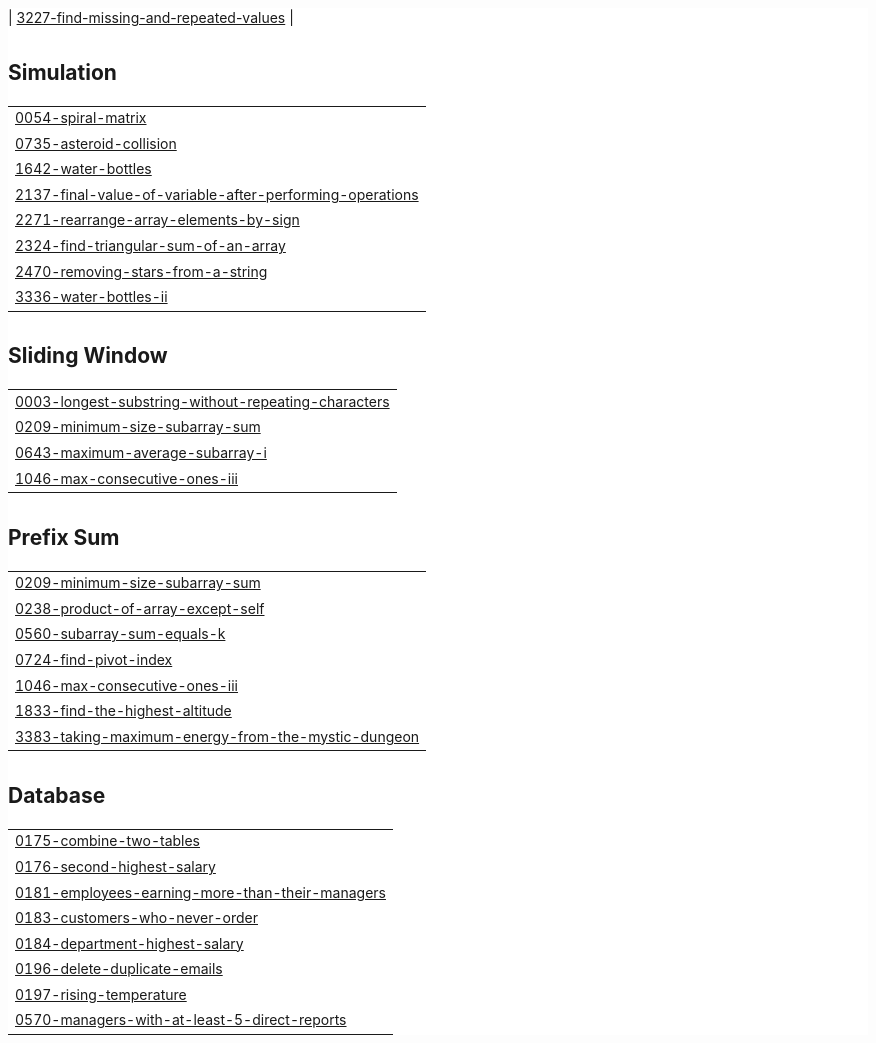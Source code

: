 | [3227-find-missing-and-repeated-values](https://github.com/Aayushraj14/DSA/tree/master/3227-find-missing-and-repeated-values) |
## Simulation
|  |
| ------- |
| [0054-spiral-matrix](https://github.com/Aayushraj14/DSA/tree/master/0054-spiral-matrix) |
| [0735-asteroid-collision](https://github.com/Aayushraj14/DSA/tree/master/0735-asteroid-collision) |
| [1642-water-bottles](https://github.com/Aayushraj14/DSA/tree/master/1642-water-bottles) |
| [2137-final-value-of-variable-after-performing-operations](https://github.com/Aayushraj14/DSA/tree/master/2137-final-value-of-variable-after-performing-operations) |
| [2271-rearrange-array-elements-by-sign](https://github.com/Aayushraj14/DSA/tree/master/2271-rearrange-array-elements-by-sign) |
| [2324-find-triangular-sum-of-an-array](https://github.com/Aayushraj14/DSA/tree/master/2324-find-triangular-sum-of-an-array) |
| [2470-removing-stars-from-a-string](https://github.com/Aayushraj14/DSA/tree/master/2470-removing-stars-from-a-string) |
| [3336-water-bottles-ii](https://github.com/Aayushraj14/DSA/tree/master/3336-water-bottles-ii) |
## Sliding Window
|  |
| ------- |
| [0003-longest-substring-without-repeating-characters](https://github.com/Aayushraj14/DSA/tree/master/0003-longest-substring-without-repeating-characters) |
| [0209-minimum-size-subarray-sum](https://github.com/Aayushraj14/DSA/tree/master/0209-minimum-size-subarray-sum) |
| [0643-maximum-average-subarray-i](https://github.com/Aayushraj14/DSA/tree/master/0643-maximum-average-subarray-i) |
| [1046-max-consecutive-ones-iii](https://github.com/Aayushraj14/DSA/tree/master/1046-max-consecutive-ones-iii) |
## Prefix Sum
|  |
| ------- |
| [0209-minimum-size-subarray-sum](https://github.com/Aayushraj14/DSA/tree/master/0209-minimum-size-subarray-sum) |
| [0238-product-of-array-except-self](https://github.com/Aayushraj14/DSA/tree/master/0238-product-of-array-except-self) |
| [0560-subarray-sum-equals-k](https://github.com/Aayushraj14/DSA/tree/master/0560-subarray-sum-equals-k) |
| [0724-find-pivot-index](https://github.com/Aayushraj14/DSA/tree/master/0724-find-pivot-index) |
| [1046-max-consecutive-ones-iii](https://github.com/Aayushraj14/DSA/tree/master/1046-max-consecutive-ones-iii) |
| [1833-find-the-highest-altitude](https://github.com/Aayushraj14/DSA/tree/master/1833-find-the-highest-altitude) |
| [3383-taking-maximum-energy-from-the-mystic-dungeon](https://github.com/Aayushraj14/DSA/tree/master/3383-taking-maximum-energy-from-the-mystic-dungeon) |
## Database
|  |
| ------- |
| [0175-combine-two-tables](https://github.com/Aayushraj14/DSA/tree/master/0175-combine-two-tables) |
| [0176-second-highest-salary](https://github.com/Aayushraj14/DSA/tree/master/0176-second-highest-salary) |
| [0181-employees-earning-more-than-their-managers](https://github.com/Aayushraj14/DSA/tree/master/0181-employees-earning-more-than-their-managers) |
| [0183-customers-who-never-order](https://github.com/Aayushraj14/DSA/tree/master/0183-customers-who-never-order) |
| [0184-department-highest-salary](https://github.com/Aayushraj14/DSA/tree/master/0184-department-highest-salary) |
| [0196-delete-duplicate-emails](https://github.com/Aayushraj14/DSA/tree/master/0196-delete-duplicate-emails) |
| [0197-rising-temperature](https://github.com/Aayushraj14/DSA/tree/master/0197-rising-temperature) |
| [0570-managers-with-at-least-5-direct-reports](https://github.com/Aayushraj14/DSA/tree/master/0570-managers-with-at-least-5-direct-reports) |